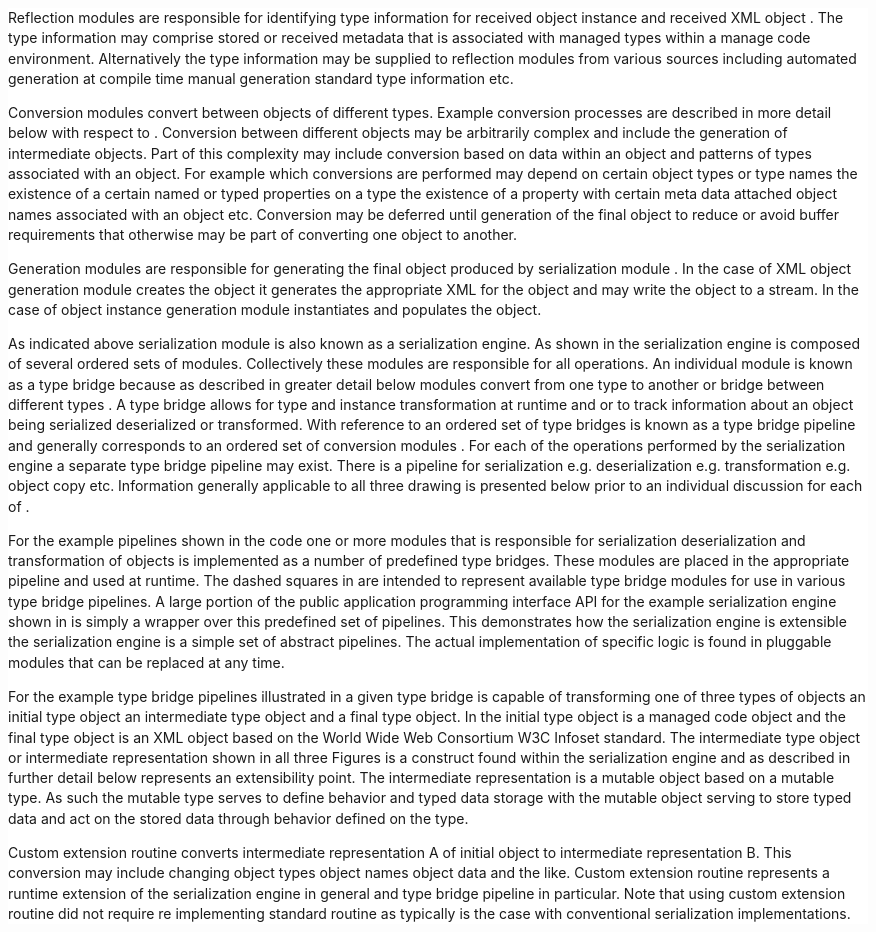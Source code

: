 Reflection modules are responsible for identifying type information for received object instance and received XML object . The type information may comprise stored or received metadata that is associated with managed types within a manage code environment. Alternatively the type information may be supplied to reflection modules from various sources including automated generation at compile time manual generation standard type information etc.

Conversion modules convert between objects of different types. Example conversion processes are described in more detail below with respect to . Conversion between different objects may be arbitrarily complex and include the generation of intermediate objects. Part of this complexity may include conversion based on data within an object and patterns of types associated with an object. For example which conversions are performed may depend on certain object types or type names the existence of a certain named or typed properties on a type the existence of a property with certain meta data attached object names associated with an object etc. Conversion may be deferred until generation of the final object to reduce or avoid buffer requirements that otherwise may be part of converting one object to another.

Generation modules are responsible for generating the final object produced by serialization module . In the case of XML object generation module creates the object it generates the appropriate XML for the object and may write the object to a stream. In the case of object instance generation module instantiates and populates the object.

As indicated above serialization module is also known as a serialization engine. As shown in the serialization engine is composed of several ordered sets of modules. Collectively these modules are responsible for all operations. An individual module is known as a type bridge because as described in greater detail below modules convert from one type to another or bridge between different types . A type bridge allows for type and instance transformation at runtime and or to track information about an object being serialized deserialized or transformed. With reference to an ordered set of type bridges is known as a type bridge pipeline and generally corresponds to an ordered set of conversion modules . For each of the operations performed by the serialization engine a separate type bridge pipeline may exist. There is a pipeline for serialization e.g. deserialization e.g. transformation e.g. object copy etc. Information generally applicable to all three drawing is presented below prior to an individual discussion for each of .

For the example pipelines shown in the code one or more modules that is responsible for serialization deserialization and transformation of objects is implemented as a number of predefined type bridges. These modules are placed in the appropriate pipeline and used at runtime. The dashed squares in are intended to represent available type bridge modules for use in various type bridge pipelines. A large portion of the public application programming interface API for the example serialization engine shown in is simply a wrapper over this predefined set of pipelines. This demonstrates how the serialization engine is extensible the serialization engine is a simple set of abstract pipelines. The actual implementation of specific logic is found in pluggable modules that can be replaced at any time.

For the example type bridge pipelines illustrated in a given type bridge is capable of transforming one of three types of objects an initial type object an intermediate type object and a final type object. In the initial type object is a managed code object and the final type object is an XML object based on the World Wide Web Consortium W3C Infoset standard. The intermediate type object or intermediate representation shown in all three Figures is a construct found within the serialization engine and as described in further detail below represents an extensibility point. The intermediate representation is a mutable object based on a mutable type. As such the mutable type serves to define behavior and typed data storage with the mutable object serving to store typed data and act on the stored data through behavior defined on the type.

Custom extension routine converts intermediate representation A of initial object to intermediate representation B. This conversion may include changing object types object names object data and the like. Custom extension routine represents a runtime extension of the serialization engine in general and type bridge pipeline in particular. Note that using custom extension routine did not require re implementing standard routine as typically is the case with conventional serialization implementations.
